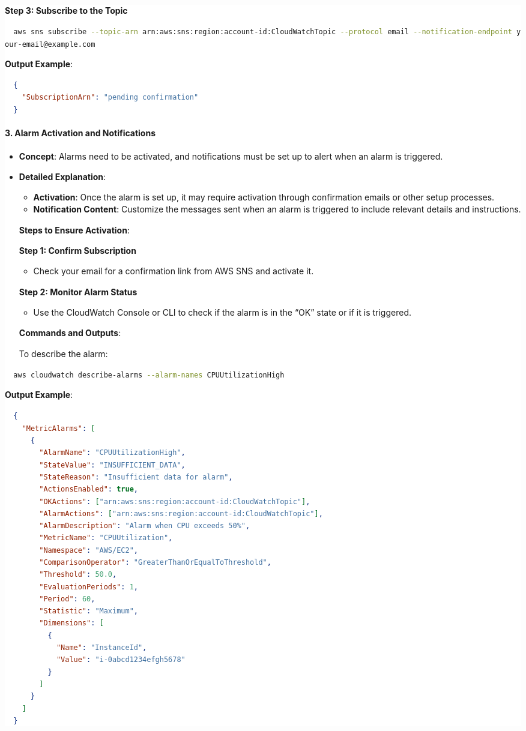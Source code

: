   **Step 3: Subscribe to the Topic**
```bash
  aws sns subscribe --topic-arn arn:aws:sns:region:account-id:CloudWatchTopic --protocol email --notification-endpoint your-email@example.com
```

  **Output Example**:
```json
  {
    "SubscriptionArn": "pending confirmation"
  }
```

#### 3. **Alarm Activation and Notifications**

- **Concept**: Alarms need to be activated, and notifications must be set up to alert when an alarm is triggered.
- **Detailed Explanation**:
  - **Activation**: Once the alarm is set up, it may require activation through confirmation emails or other setup processes.
  - **Notification Content**: Customize the messages sent when an alarm is triggered to include relevant details and instructions.

  **Steps to Ensure Activation**:

  **Step 1: Confirm Subscription**
  - Check your email for a confirmation link from AWS SNS and activate it.

  **Step 2: Monitor Alarm Status**
  - Use the CloudWatch Console or CLI to check if the alarm is in the “OK” state or if it is triggered.

  **Commands and Outputs**:

  To describe the alarm:
```bash
  aws cloudwatch describe-alarms --alarm-names CPUUtilizationHigh
```

  **Output Example**:
```json
  {
    "MetricAlarms": [
      {
        "AlarmName": "CPUUtilizationHigh",
        "StateValue": "INSUFFICIENT_DATA",
        "StateReason": "Insufficient data for alarm",
        "ActionsEnabled": true,
        "OKActions": ["arn:aws:sns:region:account-id:CloudWatchTopic"],
        "AlarmActions": ["arn:aws:sns:region:account-id:CloudWatchTopic"],
        "AlarmDescription": "Alarm when CPU exceeds 50%",
        "MetricName": "CPUUtilization",
        "Namespace": "AWS/EC2",
        "ComparisonOperator": "GreaterThanOrEqualToThreshold",
        "Threshold": 50.0,
        "EvaluationPeriods": 1,
        "Period": 60,
        "Statistic": "Maximum",
        "Dimensions": [
          {
            "Name": "InstanceId",
            "Value": "i-0abcd1234efgh5678"
          }
        ]
      }
    ]
  }
```
